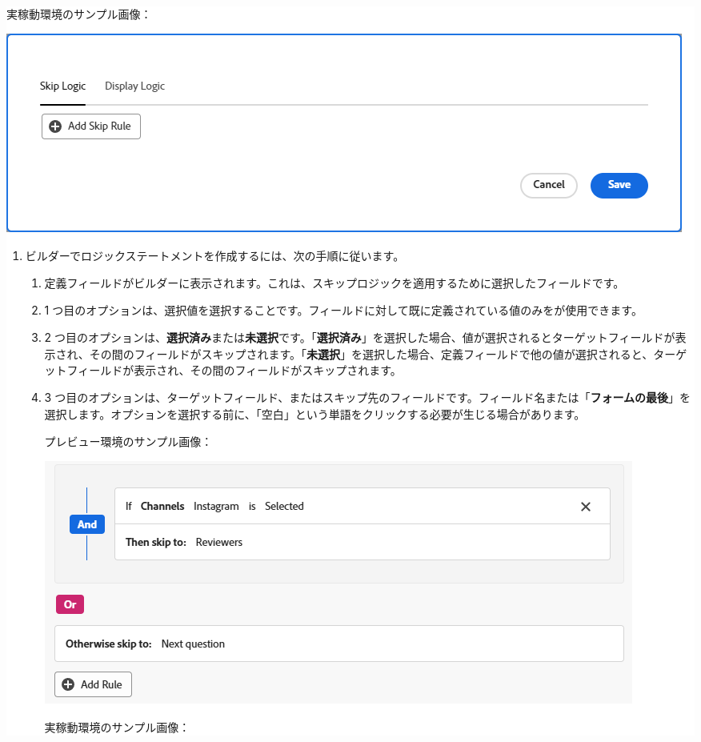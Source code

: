    実稼動環境のサンプル画像：

   ![スキップロジックビルダー](assets/custom-form-logic-builder-skip-blank.png)

1. ビルダーでロジックステートメントを作成するには、次の手順に従います。

   1. 定義フィールドがビルダーに表示されます。これは、スキップロジックを適用するために選択したフィールドです。
   1. 1 つ目のオプションは、選択値を選択することです。フィールドに対して既に定義されている値のみをが使用できます。
   1. 2 つ目のオプションは、**選択済み**&#x200B;または&#x200B;**未選択**&#x200B;です。「**選択済み**」を選択した場合、値が選択されるとターゲットフィールドが表示され、その間のフィールドがスキップされます。「**未選択**」を選択した場合、定義フィールドで他の値が選択されると、ターゲットフィールドが表示され、その間のフィールドがスキップされます。
   1. 3 つ目のオプションは、ターゲットフィールド、またはスキップ先のフィールドです。フィールド名または「**フォームの最後**」を選択します。オプションを選択する前に、「空白」という単語をクリックする必要が生じる場合があります。

      <span class="preview"> プレビュー環境のサンプル画像：</span>

      ![スキップロジックビルダー](assets/skip-logic2.png)

      実稼動環境のサンプル画像：
